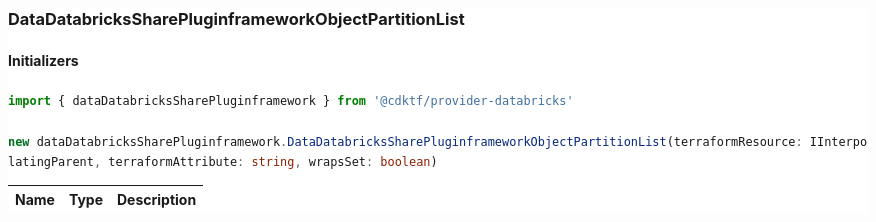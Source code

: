 

### DataDatabricksSharePluginframeworkObjectPartitionList <a name="DataDatabricksSharePluginframeworkObjectPartitionList" id="@cdktf/provider-databricks.dataDatabricksSharePluginframework.DataDatabricksSharePluginframeworkObjectPartitionList"></a>

#### Initializers <a name="Initializers" id="@cdktf/provider-databricks.dataDatabricksSharePluginframework.DataDatabricksSharePluginframeworkObjectPartitionList.Initializer"></a>

```typescript
import { dataDatabricksSharePluginframework } from '@cdktf/provider-databricks'

new dataDatabricksSharePluginframework.DataDatabricksSharePluginframeworkObjectPartitionList(terraformResource: IInterpolatingParent, terraformAttribute: string, wrapsSet: boolean)
```

| **Name** | **Type** | **Description** |
| --- | --- | --- |
